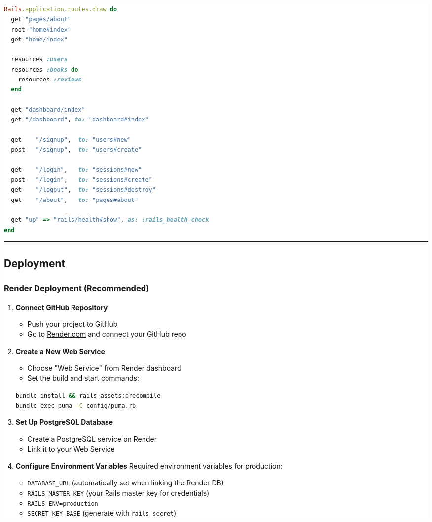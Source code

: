 ```ruby
Rails.application.routes.draw do
  get "pages/about"
  root "home#index"
  get "home/index"

  resources :users
  resources :books do
    resources :reviews
  end

  get "dashboard/index"
  get "/dashboard", to: "dashboard#index"

  get    "/signup",  to: "users#new"
  post   "/signup",  to: "users#create"

  get    "/login",   to: "sessions#new"
  post   "/login",   to: "sessions#create"
  get    "/logout",  to: "sessions#destroy"
  get    "/about",   to: "pages#about"

  get "up" => "rails/health#show", as: :rails_health_check
end
```

---

## Deployment

### Render Deployment (Recommended)

1. **Connect GitHub Repository**
   - Push your project to GitHub
   - Go to [Render.com](https://render.com) and connect your GitHub repo

2. **Create a New Web Service**
   - Choose "Web Service" from Render dashboard
   - Set the build and start commands:
   ```bash
   bundle install && rails assets:precompile
   bundle exec puma -C config/puma.rb
   ```

3. **Set Up PostgreSQL Database**
   - Create a PostgreSQL service on Render
   - Link it to your Web Service

4. **Configure Environment Variables**
   Required environment variables for production:
   - `DATABASE_URL` (automatically set when linking the Render DB)
   - `RAILS_MASTER_KEY` (your Rails master key for credentials)
   - `RAILS_ENV=production`
   - `SECRET_KEY_BASE` (generate with `rails secret`)
